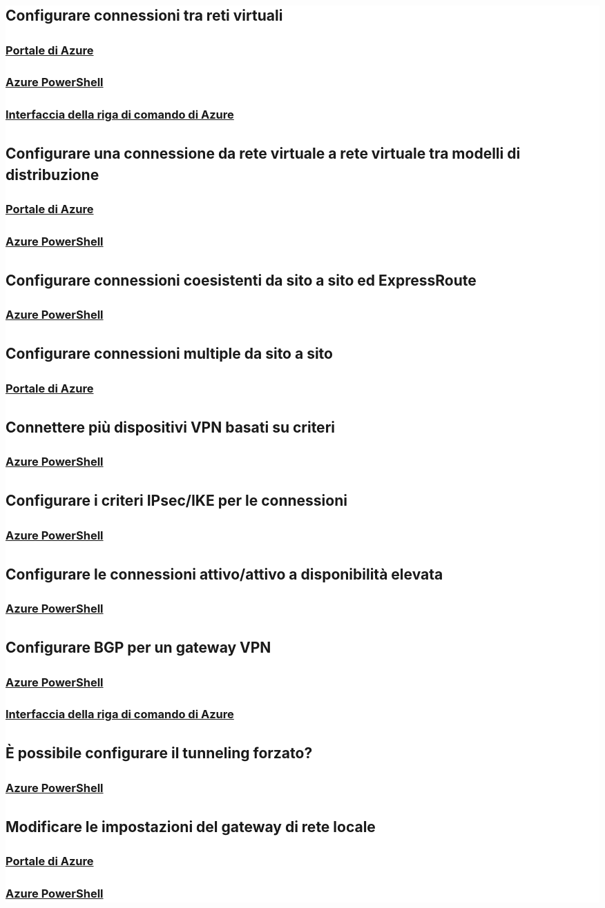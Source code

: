 ## Configurare connessioni tra reti virtuali
### [Portale di Azure](vpn-gateway-howto-vnet-vnet-resource-manager-portal.md)
### [Azure PowerShell](vpn-gateway-vnet-vnet-rm-ps.md)
### [Interfaccia della riga di comando di Azure](vpn-gateway-howto-vnet-vnet-cli.md)
## Configurare una connessione da rete virtuale a rete virtuale tra modelli di distribuzione
### [Portale di Azure](vpn-gateway-connect-different-deployment-models-portal.md)
### [Azure PowerShell](vpn-gateway-connect-different-deployment-models-powershell.md)
## Configurare connessioni coesistenti da sito a sito ed ExpressRoute
### [Azure PowerShell](../expressroute/expressroute-howto-coexist-resource-manager.md?toc=%2fazure%2fvpn-gateway%2ftoc.json)
## Configurare connessioni multiple da sito a sito
### [Portale di Azure](vpn-gateway-howto-multi-site-to-site-resource-manager-portal.md)
## Connettere più dispositivi VPN basati su criteri
### [Azure PowerShell](vpn-gateway-connect-multiple-policybased-rm-ps.md)
## Configurare i criteri IPsec/IKE per le connessioni
### [Azure PowerShell](vpn-gateway-ipsecikepolicy-rm-powershell.md)
## Configurare le connessioni attivo/attivo a disponibilità elevata
### [Azure PowerShell](vpn-gateway-activeactive-rm-powershell.md)
## Configurare BGP per un gateway VPN
### [Azure PowerShell](vpn-gateway-bgp-resource-manager-ps.md)
### [Interfaccia della riga di comando di Azure](bgp-how-to-cli.md)
## È possibile configurare il tunneling forzato?
### [Azure PowerShell](vpn-gateway-forced-tunneling-rm.md)
## Modificare le impostazioni del gateway di rete locale
### [Portale di Azure](vpn-gateway-modify-local-network-gateway-portal.md)
### [Azure PowerShell](vpn-gateway-modify-local-network-gateway.md)